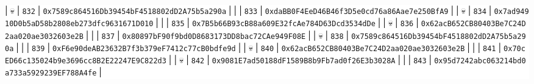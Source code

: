 | 💀 | `832` | `0x7589c864516Db39454bF4518802dD2A75b5a290a` |
|  | `833` | `0xdaBB0F4EeD46B46f3D5e0cd76a86Aae7e250BfA9` |
| 💀 | `834` | `0x7ad94910D0b5aD58b2808eb273dfc9631671D010` |
|  | `835` | `0x7B5b66B93cB88a609E32fcAe784D63Dcd3534dDe` |
| 💀 | `836` | `0x62acB652CB80403Be7C24D2aa020ae3032603e2B` |
|  | `837` | `0x80897bF90f9bd0D8683173DD8bac72CAe949F08E` |
| 💀 | `838` | `0x7589c864516Db39454bF4518802dD2A75b5a290a` |
|  | `839` | `0xF6e90deAB23632B7f3b379eF7412c77cB0bdfe9d` |
| 💀 | `840` | `0x62acB652CB80403Be7C24D2aa020ae3032603e2B` |
|  | `841` | `0x70cED66c135024b9e3696cc8B2E22247E9C822d3` |
| 💀 | `842` | `0x9081E7ad50188dF1589B8b9Fb7ad0f26E3b3028A` |
|  | `843` | `0x95d7242abc063214bd0a733a5929239EF788A4fe` |
